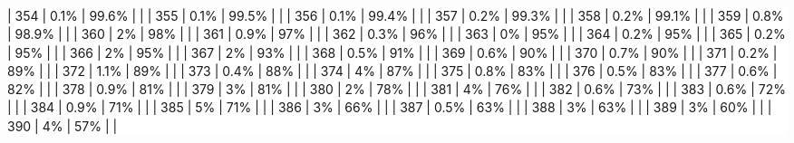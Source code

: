 | 354 | 0.1% | 99.6% |  |
| 355 | 0.1% | 99.5% |  |
| 356 | 0.1% | 99.4% |  |
| 357 | 0.2% | 99.3% |  |
| 358 | 0.2% | 99.1% |  |
| 359 | 0.8% | 98.9% |  |
| 360 | 2% | 98% |  |
| 361 | 0.9% | 97% |  |
| 362 | 0.3% | 96% |  |
| 363 | 0% | 95% |  |
| 364 | 0.2% | 95% |  |
| 365 | 0.2% | 95% |  |
| 366 | 2% | 95% |  |
| 367 | 2% | 93% |  |
| 368 | 0.5% | 91% |  |
| 369 | 0.6% | 90% |  |
| 370 | 0.7% | 90% |  |
| 371 | 0.2% | 89% |  |
| 372 | 1.1% | 89% |  |
| 373 | 0.4% | 88% |  |
| 374 | 4% | 87% |  |
| 375 | 0.8% | 83% |  |
| 376 | 0.5% | 83% |  |
| 377 | 0.6% | 82% |  |
| 378 | 0.9% | 81% |  |
| 379 | 3% | 81% |  |
| 380 | 2% | 78% |  |
| 381 | 4% | 76% |  |
| 382 | 0.6% | 73% |  |
| 383 | 0.6% | 72% |  |
| 384 | 0.9% | 71% |  |
| 385 | 5% | 71% |  |
| 386 | 3% | 66% |  |
| 387 | 0.5% | 63% |  |
| 388 | 3% | 63% |  |
| 389 | 3% | 60% |  |
| 390 | 4% | 57% |  |